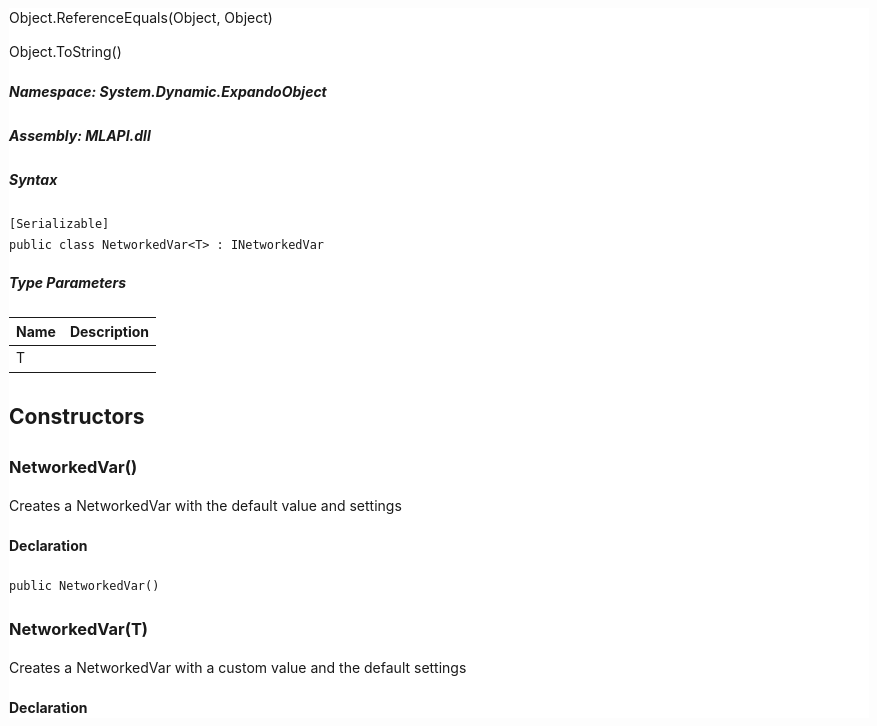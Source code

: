 Object.ReferenceEquals(Object, Object)

</div>

<div>

Object.ToString()

</div>

</div>

##### **Namespace**: System.Dynamic.ExpandoObject

##### **Assembly**: MLAPI.dll

##### Syntax

    [Serializable]
    public class NetworkedVar<T> : INetworkedVar

##### Type Parameters

| Name | Description |
|------|-------------|
| T    |             |

## Constructors 

### NetworkedVar()

<div class="markdown level1 summary">

Creates a NetworkedVar with the default value and settings

</div>

<div class="markdown level1 conceptual">

</div>

#### Declaration

    public NetworkedVar()

### NetworkedVar(T)

<div class="markdown level1 summary">

Creates a NetworkedVar with a custom value and the default settings

</div>

<div class="markdown level1 conceptual">

</div>

#### Declaration
